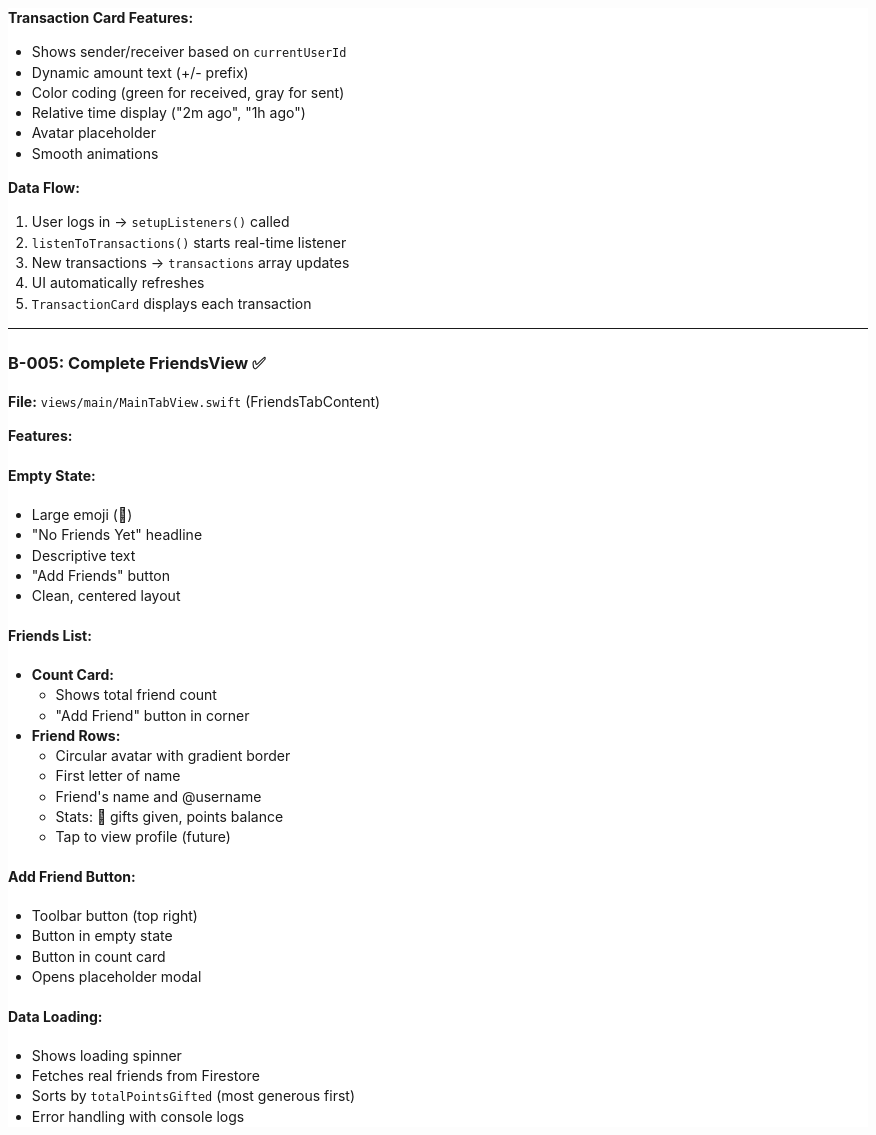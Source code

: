 **Transaction Card Features:**

-  Shows sender/receiver based on `currentUserId`
-  Dynamic amount text (+/- prefix)
-  Color coding (green for received, gray for sent)
-  Relative time display ("2m ago", "1h ago")
-  Avatar placeholder
-  Smooth animations

**Data Flow:**

1. User logs in → `setupListeners()` called
2. `listenToTransactions()` starts real-time listener
3. New transactions → `transactions` array updates
4. UI automatically refreshes
5. `TransactionCard` displays each transaction

---

### **B-005: Complete FriendsView** ✅

**File:** `views/main/MainTabView.swift` (FriendsTabContent)

**Features:**

#### **Empty State:**

-  Large emoji (👥)
-  "No Friends Yet" headline
-  Descriptive text
-  "Add Friends" button
-  Clean, centered layout

#### **Friends List:**

-  **Count Card:**
   -  Shows total friend count
   -  "Add Friend" button in corner
-  **Friend Rows:**
   -  Circular avatar with gradient border
   -  First letter of name
   -  Friend's name and @username
   -  Stats: 🎁 gifts given, points balance
   -  Tap to view profile (future)

#### **Add Friend Button:**

-  Toolbar button (top right)
-  Button in empty state
-  Button in count card
-  Opens placeholder modal

#### **Data Loading:**

-  Shows loading spinner
-  Fetches real friends from Firestore
-  Sorts by `totalPointsGifted` (most generous first)
-  Error handling with console logs
